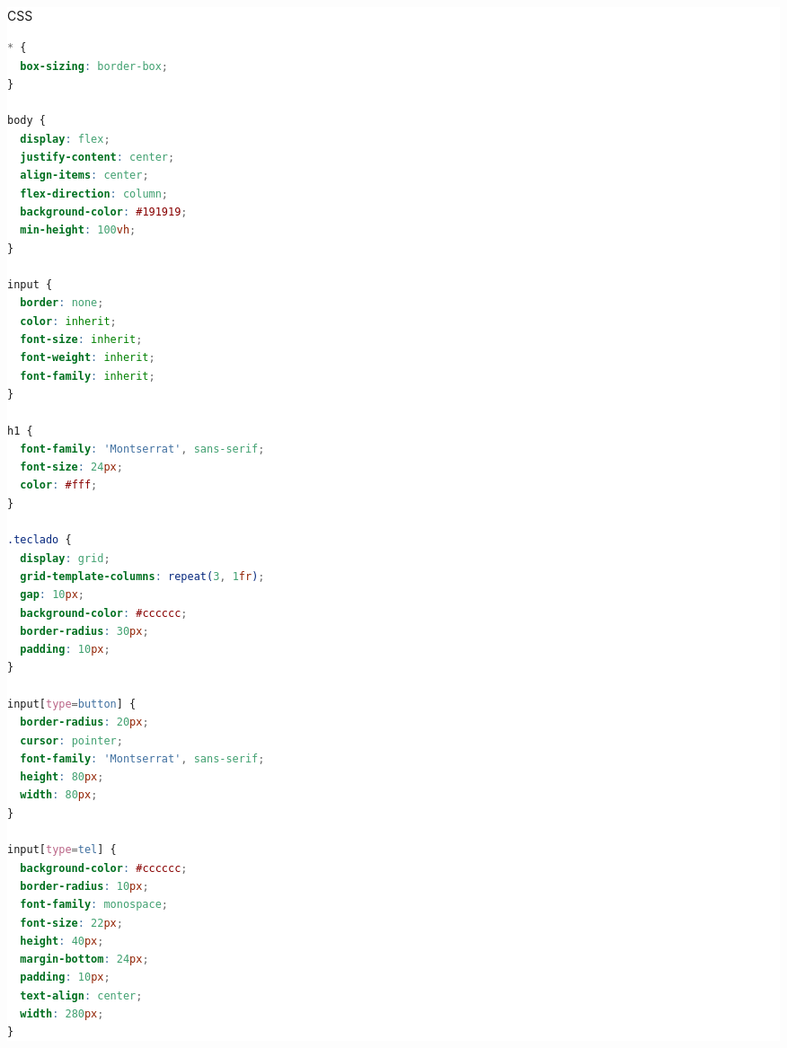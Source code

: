 CSS

```CSS
* {
  box-sizing: border-box;
}

body {
  display: flex;
  justify-content: center;
  align-items: center;
  flex-direction: column;
  background-color: #191919;
  min-height: 100vh;
}

input {
  border: none;
  color: inherit;
  font-size: inherit;
  font-weight: inherit;
  font-family: inherit;
}

h1 {
  font-family: 'Montserrat', sans-serif;
  font-size: 24px;
  color: #fff;
}

.teclado {
  display: grid;
  grid-template-columns: repeat(3, 1fr);
  gap: 10px; 
  background-color: #cccccc;
  border-radius: 30px;
  padding: 10px;
}

input[type=button] {
  border-radius: 20px;
  cursor: pointer;
  font-family: 'Montserrat', sans-serif;
  height: 80px;
  width: 80px;
}

input[type=tel] {
  background-color: #cccccc;
  border-radius: 10px;
  font-family: monospace;
  font-size: 22px;
  height: 40px;
  margin-bottom: 24px;
  padding: 10px;
  text-align: center;
  width: 280px;
}
```
